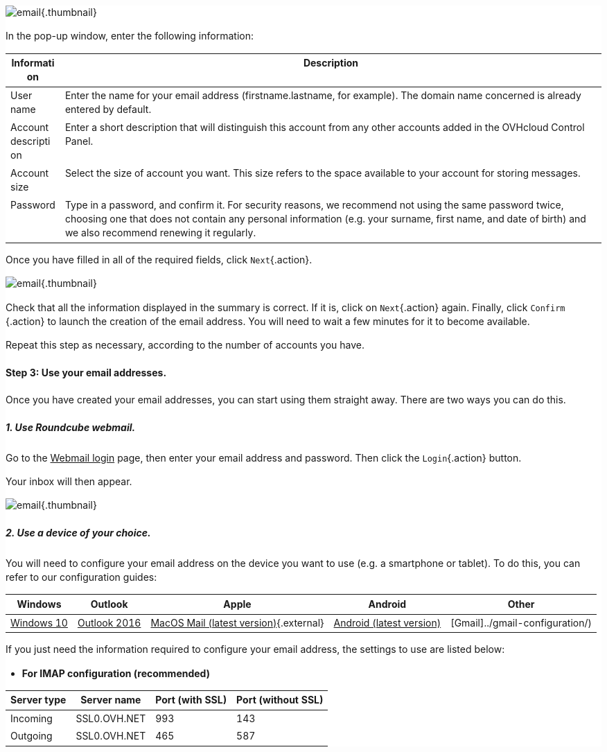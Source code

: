 ![email](images/mxplan-creation-legacy-step2.png){.thumbnail}

In the pop-up window, enter the following information:

|Information|Description|  
|---|---|  
|User name|Enter the name for your email address (firstname.lastname, for example). The domain name concerned is already entered by default.|  
|Account description|Enter a short description that will distinguish this account from any other accounts added in the OVHcloud Control Panel.|  
|Account size|Select the size of account you want. This size refers to the space available to your account for storing messages.|  
|Password|Type in a password, and confirm it. For security reasons, we recommend not using the same password twice, choosing one that does not contain any personal information (e.g. your surname, first name, and date of birth) and we also recommend renewing it regularly.|

Once you have filled in all of the required fields, click `Next`{.action}. 

![email](images/mxplan-creation-legacy-step3.png){.thumbnail}

Check that all the information displayed in the summary is correct. If it is, click on `Next`{.action} again. Finally, click `Confirm`{.action} to launch the creation of the email address. You will need to wait a few minutes for it to become available.

Repeat this step as necessary, according to the number of accounts you have.

#### Step 3: Use your email addresses.

Once you have created your email addresses, you can start using them straight away. There are two ways you can do this.

##### 1. Use Roundcube webmail.

Go to the [Webmail login](https://www.ovh.com/sg/mail/) page, then enter your email address and password. Then click the `Login`{.action} button.

Your inbox will then appear.

![email](images/mxplan-creation-legacy-step4.png){.thumbnail}

##### 2. Use a device of your choice.

You will need to configure your email address on the device you want to use (e.g. a smartphone or tablet). To do this, you can refer to our configuration guides:

|Windows|Outlook|Apple|Android|Other|
|---|---|---|---|---|
|[Windows 10](../mail-configuration-windows-10/)|[Outlook 2016](../configuration-outlook-2016/)|[MacOS Mail (latest version)](../guide-configuring-mail-on-macos/){.external}|[Android (latest version)](../configuration-android/)|[Gmail]../gmail-configuration/)|[Mail for iPhone and iPad (iOS 7 and later)](../email_hosting_iphone_ios_91_configuration/)|

If you just need the information required to configure your email address, the settings to use are listed below:

- **For IMAP configuration (recommended)**

|Server type|Server name|Port (with SSL)|Port (without SSL)|
|---|---|---|---|
|Incoming|SSL0.OVH.NET|993|143|
|Outgoing|SSL0.OVH.NET|465|587|
